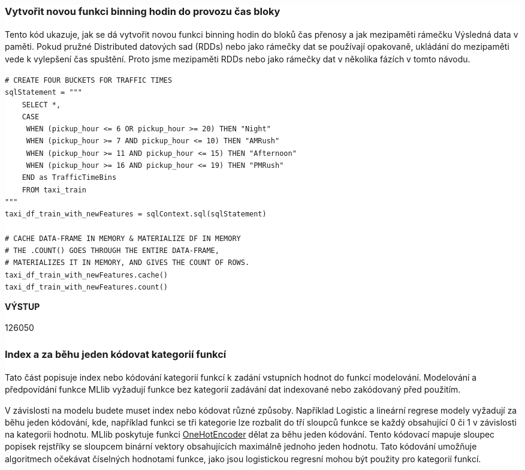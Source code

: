 
### <a name="create-a-new-feature-by-binning-hours-into-traffic-time-buckets"></a>Vytvořit novou funkci binning hodin do provozu čas bloky

Tento kód ukazuje, jak se dá vytvořit novou funkci binning hodin do bloků čas přenosy a jak mezipaměti rámečku Výsledná data v paměti. Pokud pružné Distributed datových sad (RDDs) nebo jako rámečky dat se používají opakovaně, ukládání do mezipaměti vede k vylepšení čas spuštění. Proto jsme mezipaměti RDDs nebo jako rámečky dat v několika fázích v tomto návodu.

    # CREATE FOUR BUCKETS FOR TRAFFIC TIMES
    sqlStatement = """
        SELECT *,
        CASE
         WHEN (pickup_hour <= 6 OR pickup_hour >= 20) THEN "Night" 
         WHEN (pickup_hour >= 7 AND pickup_hour <= 10) THEN "AMRush" 
         WHEN (pickup_hour >= 11 AND pickup_hour <= 15) THEN "Afternoon"
         WHEN (pickup_hour >= 16 AND pickup_hour <= 19) THEN "PMRush"
        END as TrafficTimeBins
        FROM taxi_train 
    """
    taxi_df_train_with_newFeatures = sqlContext.sql(sqlStatement)
    
    # CACHE DATA-FRAME IN MEMORY & MATERIALIZE DF IN MEMORY
    # THE .COUNT() GOES THROUGH THE ENTIRE DATA-FRAME,
    # MATERIALIZES IT IN MEMORY, AND GIVES THE COUNT OF ROWS.
    taxi_df_train_with_newFeatures.cache()
    taxi_df_train_with_newFeatures.count()

**VÝSTUP**

126050


### <a name="index-and-one-hot-encode-categorical-features"></a>Index a za běhu jeden kódovat kategorií funkcí

Tato část popisuje index nebo kódování kategorií funkcí k zadání vstupních hodnot do funkcí modelování. Modelování a předpovídání funkce MLlib vyžadují funkce bez kategorií zadávání dat indexované nebo zakódovaný před použitím. 

V závislosti na modelu budete muset index nebo kódovat různé způsoby. Například Logistic a lineární regrese modely vyžadují za běhu jeden kódování, kde, například funkci se tři kategorie lze rozbalit do tří sloupců funkce se každý obsahující 0 či 1 v závislosti na kategorii hodnotu. MLlib poskytuje funkci [OneHotEncoder](http://scikit-learn.org/stable/modules/generated/sklearn.preprocessing.OneHotEncoder.html#sklearn.preprocessing.OneHotEncoder) dělat za běhu jeden kódování. Tento kódovací mapuje sloupec popisek rejstříky se sloupcem binární vektory obsahujících maximálně jednoho jeden hodnotu. Tato kódování umožňuje algoritmech očekávat číselných hodnotami funkce, jako jsou logistickou regresní mohou být použity pro kategorií funkcí.
